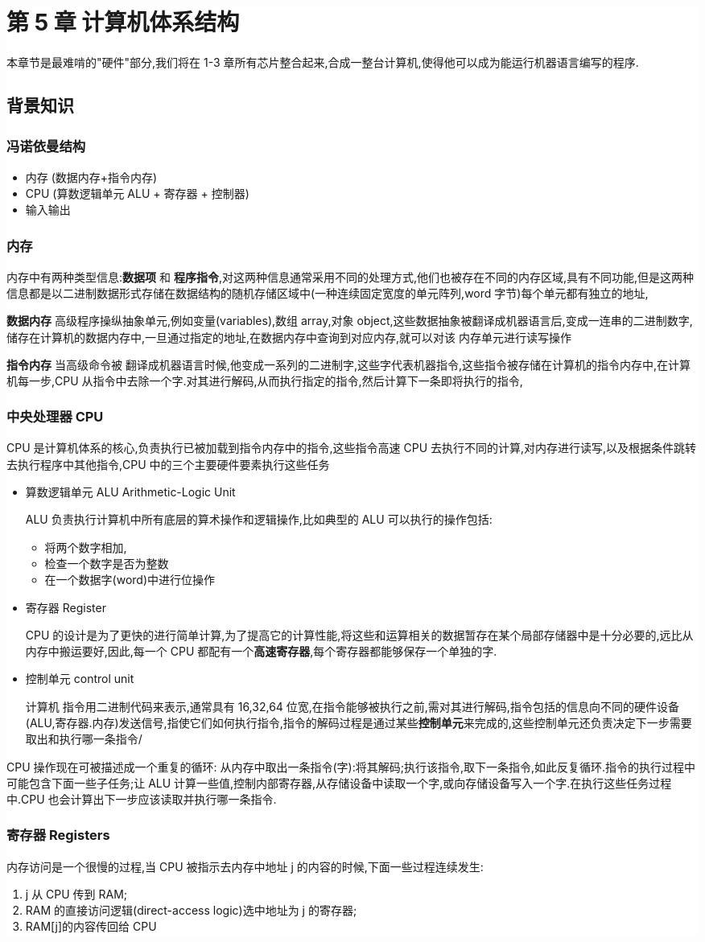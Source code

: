 # 第 5 章 计算机体系结构

本章节是最难啃的"硬件"部分,我们将在 1-3 章所有芯片整合起来,合成一整台计算机,使得他可以成为能运行机器语言编写的程序.

## 背景知识

### 冯诺依曼结构

- 内存 (数据内存+指令内存)
- CPU (算数逻辑单元 ALU + 寄存器 + 控制器)
- 输入输出

### 内存

内存中有两种类型信息:**数据项** 和 **程序指令**,对这两种信息通常采用不同的处理方式,他们也被存在不同的内存区域,具有不同功能,但是这两种信息都是以二进制数据形式存储在数据结构的随机存储区域中(一种连续固定宽度的单元阵列,word 字节)每个单元都有独立的地址,

**数据内存** 高级程序操纵抽象单元,例如变量(variables),数组 array,对象 object,这些数据抽象被翻译成机器语言后,变成一连串的二进制数字,储存在计算机的数据内存中,一旦通过指定的地址,在数据内存中查询到对应内存,就可以对该 内存单元进行读写操作

**指令内存** 当高级命令被 翻译成机器语言时候,他变成一系列的二进制字,这些字代表机器指令,这些指令被存储在计算机的指令内存中,在计算机每一步,CPU 从指令中去除一个字.对其进行解码,从而执行指定的指令,然后计算下一条即将执行的指令,

### 中央处理器 CPU

CPU 是计算机体系的核心,负责执行已被加载到指令内存中的指令,这些指令高速 CPU 去执行不同的计算,对内存进行读写,以及根据条件跳转去执行程序中其他指令,CPU 中的三个主要硬件要素执行这些任务

- 算数逻辑单元 ALU Arithmetic-Logic Unit

  ALU 负责执行计算机中所有底层的算术操作和逻辑操作,比如典型的 ALU 可以执行的操作包括:

  - 将两个数字相加,
  - 检查一个数字是否为整数
  - 在一个数据字(word)中进行位操作

- 寄存器 Register

  CPU 的设计是为了更快的进行简单计算,为了提高它的计算性能,将这些和运算相关的数据暂存在某个局部存储器中是十分必要的,远比从内存中搬运要好,因此,每一个 CPU 都配有一个**高速寄存器**,每个寄存器都能够保存一个单独的字.

- 控制单元 control unit

  计算机 指令用二进制代码来表示,通常具有 16,32,64 位宽,在指令能够被执行之前,需对其进行解码,指令包括的信息向不同的硬件设备(ALU,寄存器.内存)发送信号,指使它们如何执行指令,指令的解码过程是通过某些**控制单元**来完成的,这些控制单元还负责决定下一步需要取出和执行哪一条指令/

CPU 操作现在可被描述成一个重复的循环: 从内存中取出一条指令(字):将其解码;执行该指令,取下一条指令,如此反复循环.指令的执行过程中可能包含下面一些子任务;让 ALU 计算一些值,控制内部寄存器,从存储设备中读取一个字,或向存储设备写入一个字.在执行这些任务过程中.CPU 也会计算出下一步应该读取并执行哪一条指令.

### 寄存器 Registers

内存访问是一个很慢的过程,当 CPU 被指示去内存中地址 j 的内容的时候,下面一些过程连续发生:

1. j 从 CPU 传到 RAM;
2. RAM 的直接访问逻辑(direct-access logic)选中地址为 j 的寄存器;
3. RAM[j]的内容传回给 CPU

